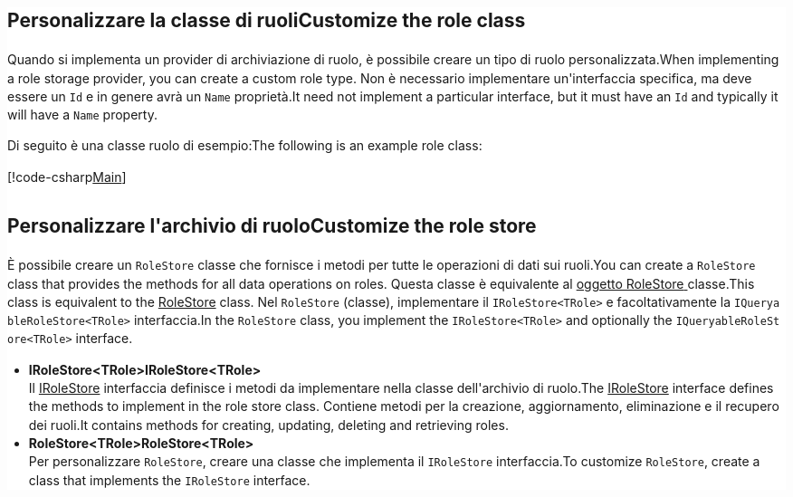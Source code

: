 ## <a name="customize-the-role-class"></a><span data-ttu-id="2344f-252">Personalizzare la classe di ruoli</span><span class="sxs-lookup"><span data-stu-id="2344f-252">Customize the role class</span></span>

<span data-ttu-id="2344f-253">Quando si implementa un provider di archiviazione di ruolo, è possibile creare un tipo di ruolo personalizzata.</span><span class="sxs-lookup"><span data-stu-id="2344f-253">When implementing a role storage provider, you can create a custom role type.</span></span> <span data-ttu-id="2344f-254">Non è necessario implementare un'interfaccia specifica, ma deve essere un `Id` e in genere avrà un `Name` proprietà.</span><span class="sxs-lookup"><span data-stu-id="2344f-254">It need not implement a particular interface, but it must have an `Id` and typically it will have a `Name` property.</span></span>

<span data-ttu-id="2344f-255">Di seguito è una classe ruolo di esempio:</span><span class="sxs-lookup"><span data-stu-id="2344f-255">The following is an example role class:</span></span>

[!code-csharp[Main](identity-custom-storage-providers/sample/CustomIdentityProviderSample/CustomProvider/ApplicationRole.cs)]

## <a name="customize-the-role-store"></a><span data-ttu-id="2344f-256">Personalizzare l'archivio di ruolo</span><span class="sxs-lookup"><span data-stu-id="2344f-256">Customize the role store</span></span>

<span data-ttu-id="2344f-257">È possibile creare un ``RoleStore`` classe che fornisce i metodi per tutte le operazioni di dati sui ruoli.</span><span class="sxs-lookup"><span data-stu-id="2344f-257">You can create a ``RoleStore`` class that provides the methods for all data operations on roles.</span></span> <span data-ttu-id="2344f-258">Questa classe è equivalente al [oggetto RoleStore<TRole> ](https://docs.microsoft.com/aspnet/core/api/microsoft.aspnetcore.identity.entityframeworkcore.rolestore-1) classe.</span><span class="sxs-lookup"><span data-stu-id="2344f-258">This class is equivalent to the [RoleStore<TRole>](https://docs.microsoft.com/aspnet/core/api/microsoft.aspnetcore.identity.entityframeworkcore.rolestore-1) class.</span></span> <span data-ttu-id="2344f-259">Nel `RoleStore` (classe), implementare il ``IRoleStore<TRole>`` e facoltativamente la ``IQueryableRoleStore<TRole>`` interfaccia.</span><span class="sxs-lookup"><span data-stu-id="2344f-259">In the `RoleStore` class, you implement the ``IRoleStore<TRole>`` and optionally the ``IQueryableRoleStore<TRole>`` interface.</span></span>

- <span data-ttu-id="2344f-260">**IRoleStore&lt;TRole&gt;**</span><span class="sxs-lookup"><span data-stu-id="2344f-260">**IRoleStore&lt;TRole&gt;**</span></span>  
 <span data-ttu-id="2344f-261">Il [IRoleStore](https://docs.microsoft.com/aspnet/core/api/microsoft.aspnetcore.identity.irolestore-1) interfaccia definisce i metodi da implementare nella classe dell'archivio di ruolo.</span><span class="sxs-lookup"><span data-stu-id="2344f-261">The [IRoleStore](https://docs.microsoft.com/aspnet/core/api/microsoft.aspnetcore.identity.irolestore-1) interface defines the methods to implement in the role store class.</span></span> <span data-ttu-id="2344f-262">Contiene metodi per la creazione, aggiornamento, eliminazione e il recupero dei ruoli.</span><span class="sxs-lookup"><span data-stu-id="2344f-262">It contains methods for creating, updating, deleting and retrieving roles.</span></span>
- <span data-ttu-id="2344f-263">**RoleStore&lt;TRole&gt;**</span><span class="sxs-lookup"><span data-stu-id="2344f-263">**RoleStore&lt;TRole&gt;**</span></span>  
 <span data-ttu-id="2344f-264">Per personalizzare `RoleStore`, creare una classe che implementa il `IRoleStore` interfaccia.</span><span class="sxs-lookup"><span data-stu-id="2344f-264">To customize `RoleStore`, create a class that implements the `IRoleStore` interface.</span></span> 
